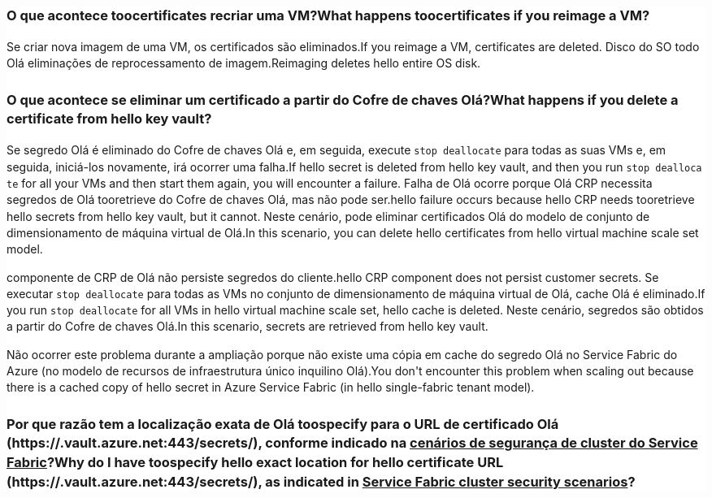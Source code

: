 ### <a name="what-happens-toocertificates-if-you-reimage-a-vm"></a><span data-ttu-id="7c179-210">O que acontece toocertificates recriar uma VM?</span><span class="sxs-lookup"><span data-stu-id="7c179-210">What happens toocertificates if you reimage a VM?</span></span>

<span data-ttu-id="7c179-211">Se criar nova imagem de uma VM, os certificados são eliminados.</span><span class="sxs-lookup"><span data-stu-id="7c179-211">If you reimage a VM, certificates are deleted.</span></span> <span data-ttu-id="7c179-212">Disco do SO todo Olá eliminações de reprocessamento de imagem.</span><span class="sxs-lookup"><span data-stu-id="7c179-212">Reimaging deletes hello entire OS disk.</span></span> 
 
### <a name="what-happens-if-you-delete-a-certificate-from-hello-key-vault"></a><span data-ttu-id="7c179-213">O que acontece se eliminar um certificado a partir do Cofre de chaves Olá?</span><span class="sxs-lookup"><span data-stu-id="7c179-213">What happens if you delete a certificate from hello key vault?</span></span>

<span data-ttu-id="7c179-214">Se segredo Olá é eliminado do Cofre de chaves Olá e, em seguida, execute `stop deallocate` para todas as suas VMs e, em seguida, iniciá-los novamente, irá ocorrer uma falha.</span><span class="sxs-lookup"><span data-stu-id="7c179-214">If hello secret is deleted from hello key vault, and then you run `stop deallocate` for all your VMs and then start them again, you will encounter a failure.</span></span> <span data-ttu-id="7c179-215">Falha de Olá ocorre porque Olá CRP necessita segredos de Olá tooretrieve do Cofre de chaves Olá, mas não pode ser.</span><span class="sxs-lookup"><span data-stu-id="7c179-215">hello failure occurs because hello CRP needs tooretrieve hello secrets from hello key vault, but it cannot.</span></span> <span data-ttu-id="7c179-216">Neste cenário, pode eliminar certificados Olá do modelo de conjunto de dimensionamento de máquina virtual de Olá.</span><span class="sxs-lookup"><span data-stu-id="7c179-216">In this scenario, you can delete hello certificates from hello virtual machine scale set model.</span></span> 

<span data-ttu-id="7c179-217">componente de CRP de Olá não persiste segredos do cliente.</span><span class="sxs-lookup"><span data-stu-id="7c179-217">hello CRP component does not persist customer secrets.</span></span> <span data-ttu-id="7c179-218">Se executar `stop deallocate` para todas as VMs no conjunto de dimensionamento de máquina virtual de Olá, cache Olá é eliminado.</span><span class="sxs-lookup"><span data-stu-id="7c179-218">If you run `stop deallocate` for all VMs in hello virtual machine scale set, hello cache is deleted.</span></span> <span data-ttu-id="7c179-219">Neste cenário, segredos são obtidos a partir do Cofre de chaves Olá.</span><span class="sxs-lookup"><span data-stu-id="7c179-219">In this scenario, secrets are retrieved from hello key vault.</span></span>

<span data-ttu-id="7c179-220">Não ocorrer este problema durante a ampliação porque não existe uma cópia em cache do segredo Olá no Service Fabric do Azure (no modelo de recursos de infraestrutura único inquilino Olá).</span><span class="sxs-lookup"><span data-stu-id="7c179-220">You don't encounter this problem when scaling out because there is a cached copy of hello secret in Azure Service Fabric (in hello single-fabric tenant model).</span></span>
 
### <a name="why-do-i-have-toospecify-hello-exact-location-for-hello-certificate-url-httpsname-of-hello-vaultvaultazurenet443secretsexact-location-as-indicated-in-service-fabric-cluster-security-scenarioshttpsazuremicrosoftcomdocumentationarticlesservice-fabric-cluster-security"></a><span data-ttu-id="7c179-221">Por que razão tem a localização exata de Olá toospecify para o URL de certificado Olá (https://<name of hello vault>.vault.azure.net:443/secrets/<exact location>), conforme indicado na [cenários de segurança de cluster do Service Fabric](https://azure.microsoft.com/documentation/articles/service-fabric-cluster-security/)?</span><span class="sxs-lookup"><span data-stu-id="7c179-221">Why do I have toospecify hello exact location for hello certificate URL (https://<name of hello vault>.vault.azure.net:443/secrets/<exact location>), as indicated in [Service Fabric cluster security scenarios](https://azure.microsoft.com/documentation/articles/service-fabric-cluster-security/)?</span></span>
 